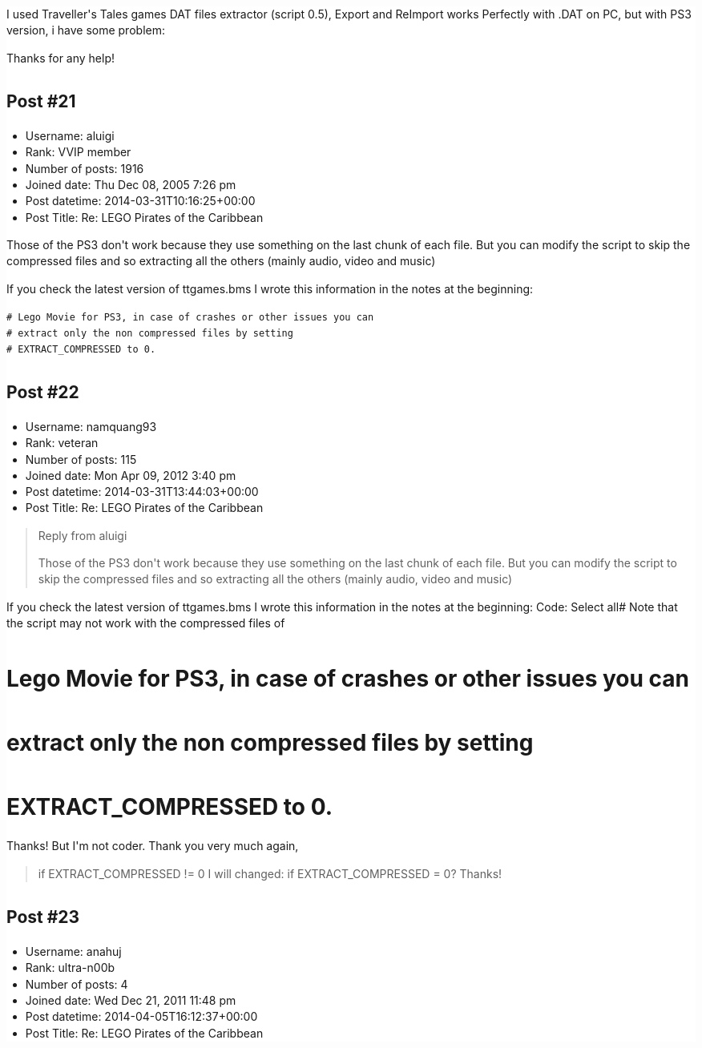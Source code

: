 I used  Traveller's Tales games DAT files extractor (script 0.5), Export and ReImport works Perfectly with .DAT on PC, but with PS3 version, i have some problem:


Thanks for any help!
## Post #21
- Username: aluigi
- Rank: VVIP member
- Number of posts: 1916
- Joined date: Thu Dec 08, 2005 7:26 pm
- Post datetime: 2014-03-31T10:16:25+00:00
- Post Title: Re: LEGO Pirates of the Caribbean

Those of the PS3 don't work because they use something on the last chunk of each file.
But you can modify the script to skip the compressed files and so extracting all the others (mainly audio, video and music)

If you check the latest version of ttgames.bms I wrote this information in the notes at the beginning:

```
# Lego Movie for PS3, in case of crashes or other issues you can
# extract only the non compressed files by setting
# EXTRACT_COMPRESSED to 0.
```
## Post #22
- Username: namquang93
- Rank: veteran
- Number of posts: 115
- Joined date: Mon Apr 09, 2012 3:40 pm
- Post datetime: 2014-03-31T13:44:03+00:00
- Post Title: Re: LEGO Pirates of the Caribbean

> Reply from aluigi
>
> Those of the PS3 don't work because they use something on the last chunk of each file.
But you can modify the script to skip the compressed files and so extracting all the others (mainly audio, video and music)

If you check the latest version of ttgames.bms I wrote this information in the notes at the beginning:
Code: Select all# Note that the script may not work with the compressed files of
# Lego Movie for PS3, in case of crashes or other issues you can
# extract only the non compressed files by setting
# EXTRACT_COMPRESSED to 0.
Thanks! But I'm not coder. Thank you very much again,
> if EXTRACT_COMPRESSED != 0 I will changed: if
> EXTRACT_COMPRESSED = 0?
Thanks!
## Post #23
- Username: anahuj
- Rank: ultra-n00b
- Number of posts: 4
- Joined date: Wed Dec 21, 2011 11:48 pm
- Post datetime: 2014-04-05T16:12:37+00:00
- Post Title: Re: LEGO Pirates of the Caribbean
